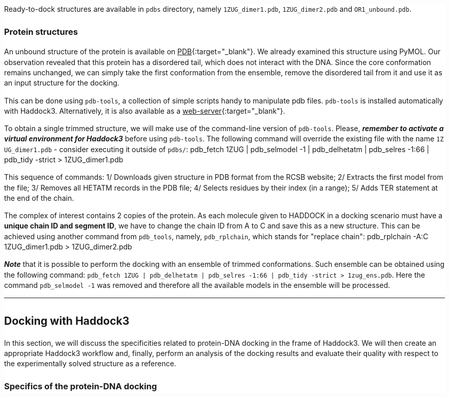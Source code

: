 Ready-to-dock structures are available in `pdbs` directory, namely `1ZUG_dimer1.pdb`, `1ZUG_dimer2.pdb` and `OR1_unbound.pdb`.

### Protein structures

An unbound structure of the protein is available on [PDB](https://www.rcsb.org/structure/1ZUG){:target="_blank"}. We already examined this structure using PyMOL. 
Our observation revealed that this protein has a disordered tail, which does not interact with the DNA.
Since the core conformation remains unchanged, we can simply take the first conformation from the ensemble, remove the disordered tail from it and use it as an input structure for the docking. 

This can be done using `pdb-tools`, a collection of simple scripts handy to manipulate pdb files. `pdb-tools` is installed automatically with Haddock3. Alternatively, it is also available as a [web-server](https://wenmr.science.uu.nl/pdbtools/){:target="_blank"}.

To obtain a single trimmed structure, we will make use of the command-line version of `pdb-tools`. 
Please, _**remember to activate a virtual environment for Haddock3**_ before using  `pdb-tools`. 
The following command will override the existing file with the name `1ZUG_dimer1.pdb` - consider executing it outside of `pdbs/`:
<a class="prompt prompt-cmd">
pdb_fetch 1ZUG | pdb_selmodel -1 | pdb_delhetatm | pdb_selres -1:66 | pdb_tidy -strict > 1ZUG_dimer1.pdb
</a>

This sequence of commands: 1/ Downloads given structure in PDB format from the RCSB website; 2/ Extracts the first model from the file; 3/ Removes all HETATM records in the PDB file; 4/ Selects residues by their index (in a range); 5/ Adds TER statement at the end of the chain.

The complex of interest contains 2 copies of the protein. As each molecule given to HADDOCK in a docking scenario must have a **unique chain ID and segment ID**, we have to change the chain ID from A to C and save this as a new structure. 
This can be achieved using another command from `pdb_tools`, namely, `pdb_rplchain`, which stands for "replace chain":
<a class="prompt prompt-cmd">
pdb_rplchain -A:C 1ZUG_dimer1.pdb > 1ZUG_dimer2.pdb
</a>

_**Note**_ that it is possible to perform the docking with an ensemble of trimmed conformations. Such ensemble can be obtained using the following command: `pdb_fetch 1ZUG | pdb_delhetatm | pdb_selres -1:66 | pdb_tidy -strict > 1zug_ens.pdb`. Here the command `pdb_selmodel -1` was removed and therefore all the available models in the ensemble will be processed.

<hr>

## Docking with Haddock3

In this section, we will discuss the specificities related to protein-DNA docking in the frame of Haddock3. We will then create an appropriate Haddock3 workflow and, finally, perform an analysis of the docking results and evaluate their quality with respect to the experimentally solved structure as a reference.

### Specifics of the protein-DNA docking
